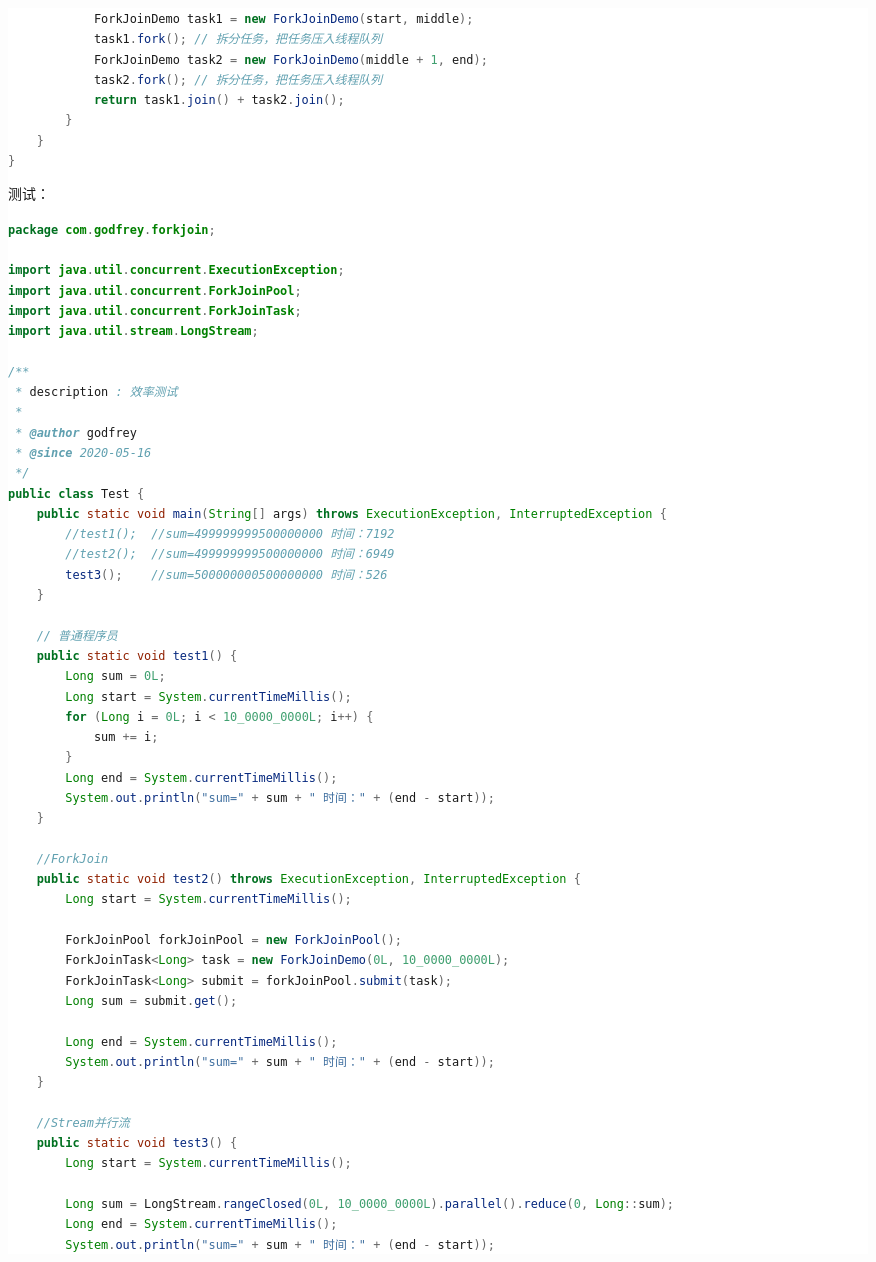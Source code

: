 ```java
            ForkJoinDemo task1 = new ForkJoinDemo(start, middle);
            task1.fork(); // 拆分任务，把任务压入线程队列
            ForkJoinDemo task2 = new ForkJoinDemo(middle + 1, end);
            task2.fork(); // 拆分任务，把任务压入线程队列
            return task1.join() + task2.join();
        }
    }
}
```

测试：

```java
package com.godfrey.forkjoin;

import java.util.concurrent.ExecutionException;
import java.util.concurrent.ForkJoinPool;
import java.util.concurrent.ForkJoinTask;
import java.util.stream.LongStream;

/**
 * description : 效率测试
 *
 * @author godfrey
 * @since 2020-05-16
 */
public class Test {
    public static void main(String[] args) throws ExecutionException, InterruptedException {
        //test1();  //sum=499999999500000000 时间：7192
        //test2();  //sum=499999999500000000 时间：6949
        test3();    //sum=500000000500000000 时间：526
    }

    // 普通程序员
    public static void test1() {
        Long sum = 0L;
        Long start = System.currentTimeMillis();
        for (Long i = 0L; i < 10_0000_0000L; i++) {
            sum += i;
        }
        Long end = System.currentTimeMillis();
        System.out.println("sum=" + sum + " 时间：" + (end - start));
    }

    //ForkJoin
    public static void test2() throws ExecutionException, InterruptedException {
        Long start = System.currentTimeMillis();

        ForkJoinPool forkJoinPool = new ForkJoinPool();
        ForkJoinTask<Long> task = new ForkJoinDemo(0L, 10_0000_0000L);
        ForkJoinTask<Long> submit = forkJoinPool.submit(task);
        Long sum = submit.get();

        Long end = System.currentTimeMillis();
        System.out.println("sum=" + sum + " 时间：" + (end - start));
    }

    //Stream并行流
    public static void test3() {
        Long start = System.currentTimeMillis();

        Long sum = LongStream.rangeClosed(0L, 10_0000_0000L).parallel().reduce(0, Long::sum);
        Long end = System.currentTimeMillis();
        System.out.println("sum=" + sum + " 时间：" + (end - start));
```